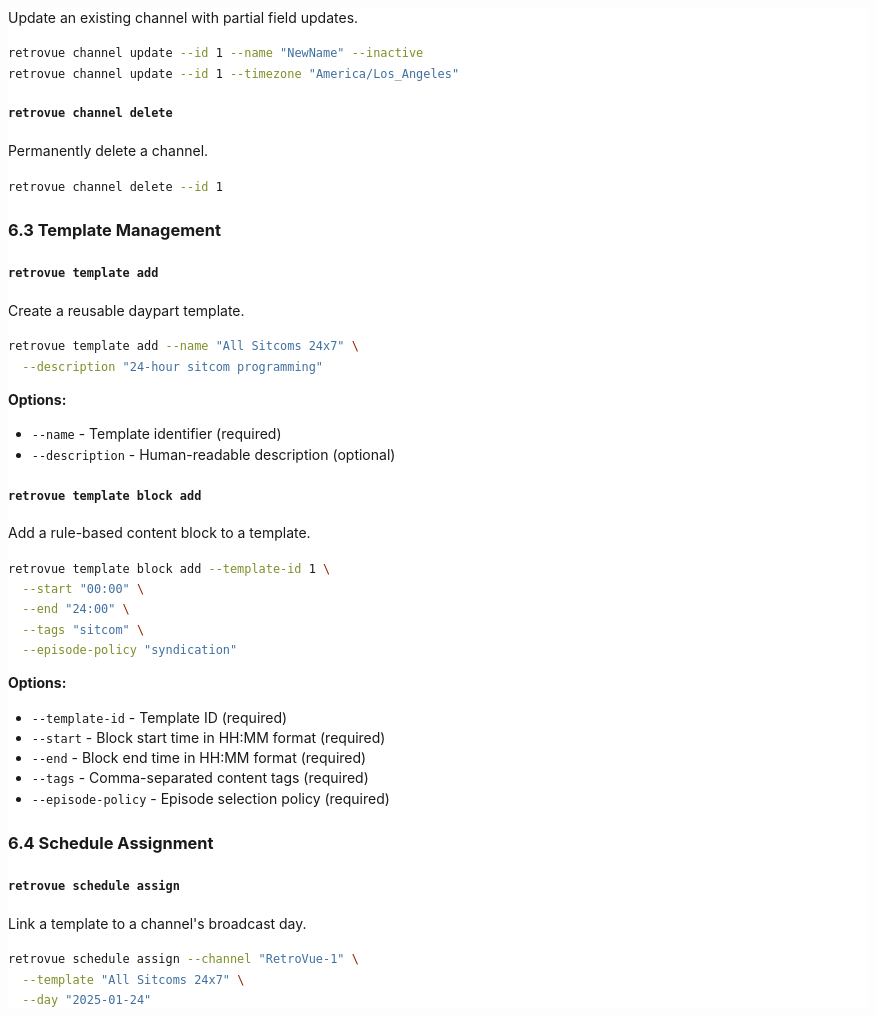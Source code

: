 Update an existing channel with partial field updates.

```bash
retrovue channel update --id 1 --name "NewName" --inactive
retrovue channel update --id 1 --timezone "America/Los_Angeles"
```

#### `retrovue channel delete`

Permanently delete a channel.

```bash
retrovue channel delete --id 1
```

### 6.3 Template Management

#### `retrovue template add`

Create a reusable daypart template.

```bash
retrovue template add --name "All Sitcoms 24x7" \
  --description "24-hour sitcom programming"
```

**Options:**

- `--name` - Template identifier (required)
- `--description` - Human-readable description (optional)

#### `retrovue template block add`

Add a rule-based content block to a template.

```bash
retrovue template block add --template-id 1 \
  --start "00:00" \
  --end "24:00" \
  --tags "sitcom" \
  --episode-policy "syndication"
```

**Options:**

- `--template-id` - Template ID (required)
- `--start` - Block start time in HH:MM format (required)
- `--end` - Block end time in HH:MM format (required)
- `--tags` - Comma-separated content tags (required)
- `--episode-policy` - Episode selection policy (required)

### 6.4 Schedule Assignment

#### `retrovue schedule assign`

Link a template to a channel's broadcast day.

```bash
retrovue schedule assign --channel "RetroVue-1" \
  --template "All Sitcoms 24x7" \
  --day "2025-01-24"
```
